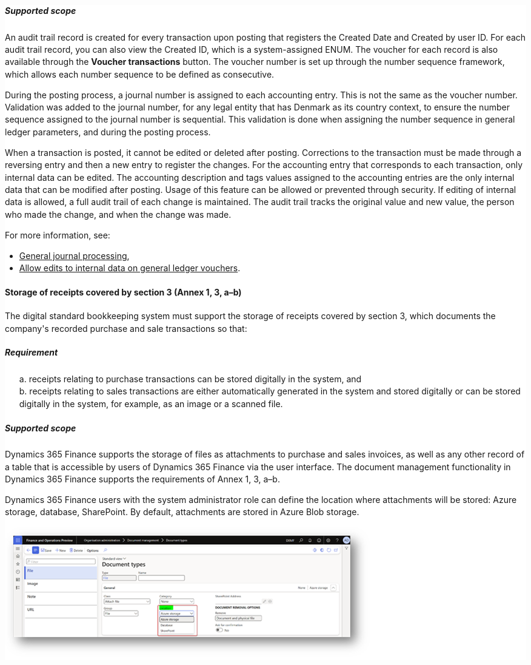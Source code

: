 ##### Supported scope 

An audit trail record is created for every transaction upon posting that registers the Created Date and Created by user ID. For each audit trail record, you can also view the Created ID, which is a system-assigned ENUM. The voucher for each record is also available through the **Voucher transactions** button. The voucher number is set up through the number sequence framework, which allows each number sequence to be defined as consecutive. 

During the posting process, a journal number is assigned to each accounting entry. This is not the same as the voucher number. Validation was added to the journal number, for any legal entity that has Denmark as its country context, to ensure the number sequence assigned to the journal number is sequential. This validation is done when assigning the number sequence in general ledger parameters, and during the posting process. 

When a transaction is posted, it cannot be edited or deleted after posting. Corrections to the transaction must be made through a reversing entry and then a new entry to register the changes. For the accounting entry that corresponds to each transaction, only internal data can be edited. The accounting description and tags values assigned to the accounting entries are the only internal data that can be modified after posting. Usage of this feature can be allowed or prevented through security. If editing of internal data is allowed, a full audit trail of each change is maintained. The audit trail tracks the original value and new value, the person who made the change, and when the change was made. 

For more information, see: 

+ [General journal processing](../../../finance/general-ledger/general-journal-processing.md),
+ [Allow edits to internal data on general ledger vouchers](../../../finance/general-ledger/allow-edits-internal-data-gl-vouchers.md).

#### Storage of receipts covered by section 3 (Annex 1, 3, a–b) 

The digital standard bookkeeping system must support the storage of receipts covered by section 3, which documents the company's recorded purchase and sale transactions so that: 

##### Requirement 

<ul>
  a.	receipts relating to purchase transactions can be stored digitally in the system, and <br>
  b.	receipts relating to sales transactions are either automatically generated in the system and stored digitally or can be stored digitally in the system, for example, as an image or a scanned file. 
</ul>

##### Supported scope 

Dynamics 365 Finance supports the storage of files as attachments to purchase and sales invoices, as well as any other record of a table that is accessible by users of Dynamics 365 Finance via the user interface. The document management functionality in Dynamics 365 Finance supports the requirements of Annex 1, 3, a–b. 

Dynamics 365 Finance users with the system administrator role can define the location where attachments will be stored: Azure storage, database, SharePoint. By default, attachments are stored in Azure Blob storage. 

![By default, attachments are stored in Azure Blob storage.](../media/emea-dnk-attachment.png)
